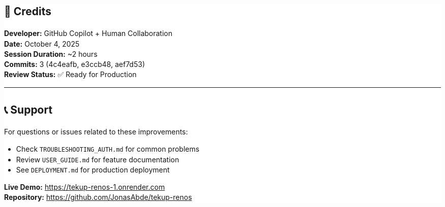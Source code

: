 
## 👥 Credits

**Developer:** GitHub Copilot + Human Collaboration  
**Date:** October 4, 2025  
**Session Duration:** ~2 hours  
**Commits:** 3 (4c4eafb, e3ccb48, aef7d53)  
**Review Status:** ✅ Ready for Production

---

## 📞 Support

For questions or issues related to these improvements:
- Check `TROUBLESHOOTING_AUTH.md` for common problems
- Review `USER_GUIDE.md` for feature documentation
- See `DEPLOYMENT.md` for production deployment

**Live Demo:** https://tekup-renos-1.onrender.com  
**Repository:** https://github.com/JonasAbde/tekup-renos
